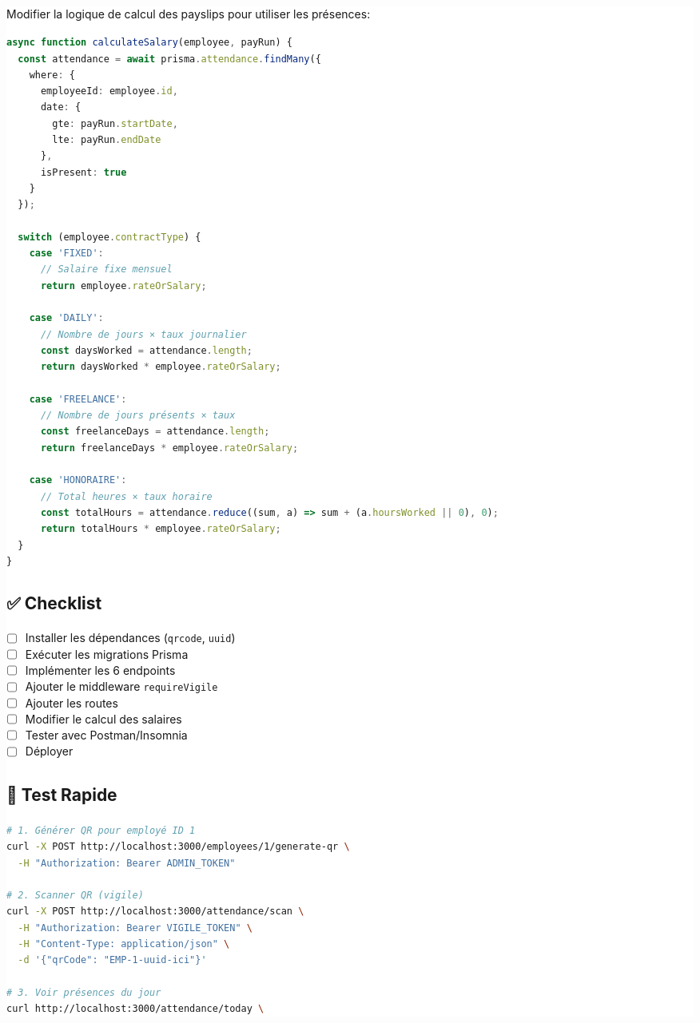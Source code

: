 Modifier la logique de calcul des payslips pour utiliser les présences:

```typescript
async function calculateSalary(employee, payRun) {
  const attendance = await prisma.attendance.findMany({
    where: {
      employeeId: employee.id,
      date: {
        gte: payRun.startDate,
        lte: payRun.endDate
      },
      isPresent: true
    }
  });

  switch (employee.contractType) {
    case 'FIXED':
      // Salaire fixe mensuel
      return employee.rateOrSalary;
      
    case 'DAILY':
      // Nombre de jours × taux journalier
      const daysWorked = attendance.length;
      return daysWorked * employee.rateOrSalary;
      
    case 'FREELANCE':
      // Nombre de jours présents × taux
      const freelanceDays = attendance.length;
      return freelanceDays * employee.rateOrSalary;
      
    case 'HONORAIRE':
      // Total heures × taux horaire
      const totalHours = attendance.reduce((sum, a) => sum + (a.hoursWorked || 0), 0);
      return totalHours * employee.rateOrSalary;
  }
}
```

## ✅ Checklist

- [ ] Installer les dépendances (`qrcode`, `uuid`)
- [ ] Exécuter les migrations Prisma
- [ ] Implémenter les 6 endpoints
- [ ] Ajouter le middleware `requireVigile`
- [ ] Ajouter les routes
- [ ] Modifier le calcul des salaires
- [ ] Tester avec Postman/Insomnia
- [ ] Déployer

## 🧪 Test Rapide

```bash
# 1. Générer QR pour employé ID 1
curl -X POST http://localhost:3000/employees/1/generate-qr \
  -H "Authorization: Bearer ADMIN_TOKEN"

# 2. Scanner QR (vigile)
curl -X POST http://localhost:3000/attendance/scan \
  -H "Authorization: Bearer VIGILE_TOKEN" \
  -H "Content-Type: application/json" \
  -d '{"qrCode": "EMP-1-uuid-ici"}'

# 3. Voir présences du jour
curl http://localhost:3000/attendance/today \
```